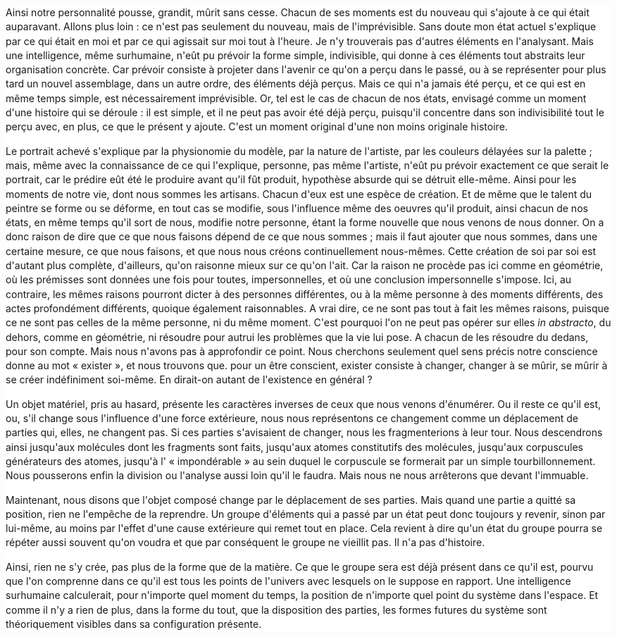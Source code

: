 Ainsi notre personnalité pousse, grandit, mûrit sans cesse. Chacun de ses moments est du nouveau qui s'ajoute à ce qui était auparavant. Allons plus loin : ce n'est pas seulement du nouveau, mais de l'imprévisible. Sans doute mon état actuel s'explique par ce qui était en moi et par ce qui agissait sur moi tout à l'heure. Je n'y trouverais pas d'autres éléments en l'analysant. Mais une intelligence, même surhumaine, n'eût pu prévoir la forme simple, indivisible, qui donne à ces éléments tout abstraits leur organisation concrète. Car prévoir consiste à projeter dans l'avenir ce qu'on a perçu dans le passé, ou à se représenter pour plus tard un nouvel assemblage, dans un autre ordre, des éléments déjà perçus. Mais ce qui n'a jamais été perçu, et ce qui est en même temps simple, est nécessairement imprévisible. Or, tel est le cas de chacun de nos états, envisagé comme un moment d'une histoire qui se déroule : il est simple, et il ne peut pas avoir été déjà perçu, puisqu'il concentre dans son indivisibilité tout le perçu avec, en plus, ce que le présent y ajoute. C'est un moment original d'une non moins originale histoire.

Le portrait achevé s'explique par la physionomie du modèle, par la nature de l'artiste, par les couleurs délayées sur la palette ; mais, même avec la connaissance de ce qui l'explique, personne, pas même l'artiste, n'eût pu prévoir exactement ce que serait le portrait, car le prédire eût été le produire avant qu'il fût produit, hypothèse absurde qui se détruit elle-même. Ainsi pour les moments de notre vie, dont nous sommes les artisans. Chacun d'eux est une espèce de création. Et de même que le talent du peintre se forme ou se déforme, en tout cas se modifie, sous l'influence même des oeuvres qu'il produit, ainsi chacun de nos états, en même temps qu'il sort de nous, modifie notre personne, étant la forme nouvelle que nous venons de nous donner. On a donc raison de dire que ce que nous faisons dépend de ce que nous sommes ; mais il faut ajouter que nous sommes, dans une certaine mesure, ce que nous faisons, et que nous nous créons continuellement nous-mêmes. Cette création de soi par soi est d'autant plus complète, d'ailleurs, qu'on raisonne mieux sur ce qu'on l'ait. Car la raison ne procède pas ici comme en géométrie, où les prémisses sont données une fois pour toutes, impersonnelles, et où une conclusion impersonnelle s'impose. Ici, au contraire, les mêmes raisons pourront dicter à des personnes différentes, ou à la même personne à des moments différents, des actes profondément différents, quoique également raisonnables. A vrai dire, ce ne sont pas tout à fait les mêmes raisons, puisque ce ne sont pas celles de la même personne, ni du même moment. C'est pourquoi l'on ne peut pas opérer sur elles *in abstracto*, du dehors, comme en géométrie, ni résoudre pour autrui les problèmes que la vie lui pose. A chacun de les résoudre du dedans, pour son compte. Mais nous n'avons pas à approfondir ce point. Nous cherchons seulement quel sens précis notre conscience donne au mot « exister », et nous trouvons que. pour un être conscient, exister consiste à changer, changer à se mûrir, se mûrir à se créer indéfiniment soi-même. En dirait-on autant de l'existence en général ?

Un objet matériel, pris au hasard, présente les caractères inverses de ceux que nous venons d'énumérer. Ou il reste ce qu'il est, ou, s'il change sous l'influence d'une force extérieure, nous nous représentons ce changement comme un déplacement de parties qui, elles, ne changent pas. Si ces parties s'avisaient de changer, nous les fragmenterions à leur tour. Nous descendrons ainsi jusqu'aux molécules dont les fragments sont faits, jusqu'aux atomes constitutifs des molécules, jusqu'aux corpuscules générateurs des atomes, jusqu'à l' « impondérable » au sein duquel le corpuscule se formerait par un simple tourbillonnement. Nous pousserons enfin la division ou l'analyse aussi loin qu'il le faudra. Mais nous ne nous arrêterons que devant l'immuable.

Maintenant, nous disons que l'objet composé change par le déplacement de ses parties. Mais quand une partie a quitté sa position, rien ne l'empêche de la reprendre. Un groupe d'éléments qui a passé par un état peut donc toujours y revenir, sinon par lui-même, au moins par l'effet d'une cause extérieure qui remet tout en place. Cela revient à dire qu'un état du groupe pourra se répéter aussi souvent qu'on voudra et que par conséquent le groupe ne vieillit pas. Il n'a pas d'histoire.

Ainsi, rien ne s'y crée, pas plus de la forme que de la matière. Ce que le groupe sera est déjà présent dans ce qu'il est, pourvu que l'on comprenne dans ce qu'il est tous les points de l'univers avec lesquels on le suppose en rapport. Une intelligence surhumaine calculerait, pour n'importe quel moment du temps, la position de n'importe quel point du système dans l'espace. Et comme il n'y a rien de plus, dans la forme du tout, que la disposition des parties, les formes futures du système sont théoriquement visibles dans sa configuration présente.

